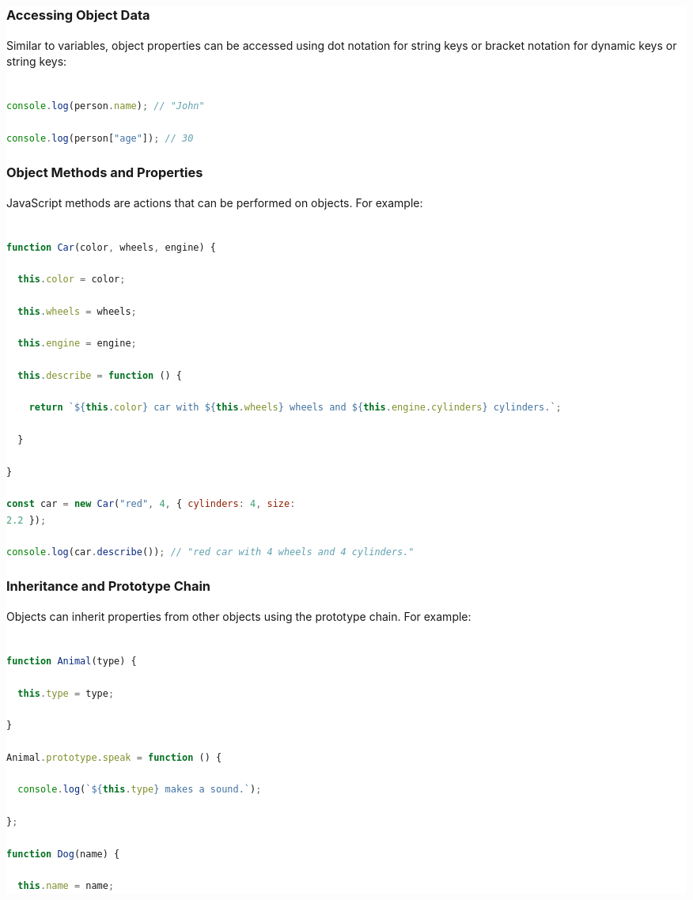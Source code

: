 
### Accessing Object Data

Similar to variables, object properties can be accessed using dot notation for string keys or bracket notation for dynamic keys or string keys:

```javascript

console.log(person.name); // "John"

console.log(person["age"]); // 30

```


### Object Methods and Properties

JavaScript methods are actions that can be performed on objects. For example:

```javascript

function Car(color, wheels, engine) {

  this.color = color;

  this.wheels = wheels;

  this.engine = engine;

  this.describe = function () {

    return `${this.color} car with ${this.wheels} wheels and ${this.engine.cylinders} cylinders.`;

  }

}

const car = new Car("red", 4, { cylinders: 4, size: 
2.2 });

console.log(car.describe()); // "red car with 4 wheels and 4 cylinders."

```


### Inheritance and Prototype Chain

Objects can inherit properties from other objects using the prototype chain. For example:

```javascript

function Animal(type) {

  this.type = type;

}

Animal.prototype.speak = function () {

  console.log(`${this.type} makes a sound.`);

};

function Dog(name) {

  this.name = name;

```

  [propName]: "value"
